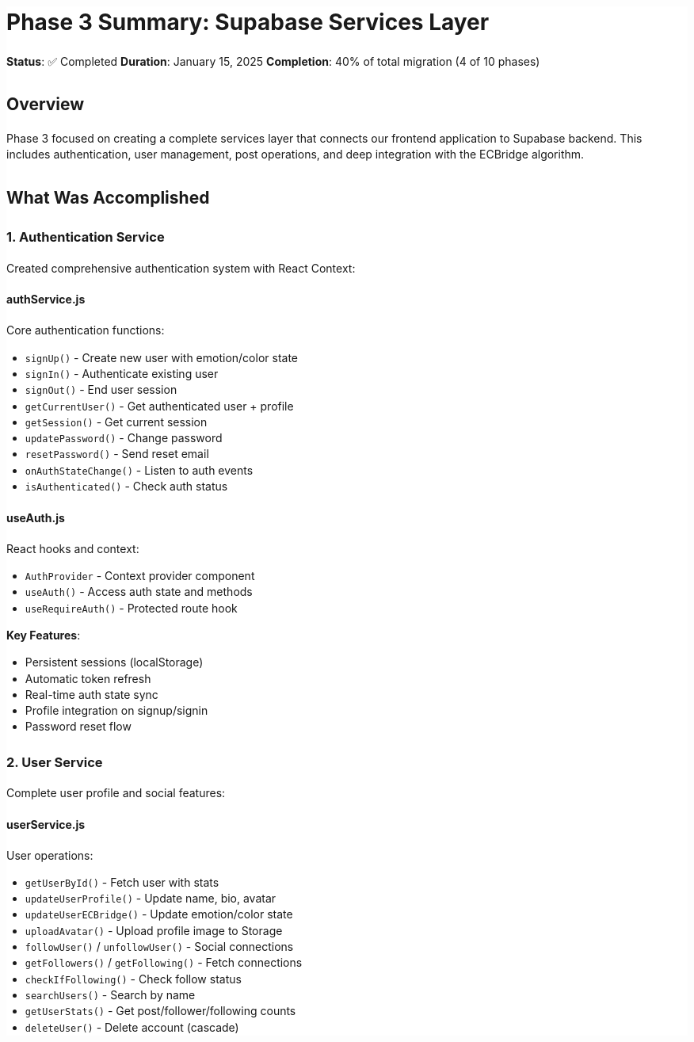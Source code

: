 # Phase 3 Summary: Supabase Services Layer

**Status**: ✅ Completed
**Duration**: January 15, 2025
**Completion**: 40% of total migration (4 of 10 phases)

## Overview

Phase 3 focused on creating a complete services layer that connects our frontend application to Supabase backend. This includes authentication, user management, post operations, and deep integration with the ECBridge algorithm.

## What Was Accomplished

### 1. Authentication Service

Created comprehensive authentication system with React Context:

#### authService.js
Core authentication functions:
- `signUp()` - Create new user with emotion/color state
- `signIn()` - Authenticate existing user
- `signOut()` - End user session
- `getCurrentUser()` - Get authenticated user + profile
- `getSession()` - Get current session
- `updatePassword()` - Change password
- `resetPassword()` - Send reset email
- `onAuthStateChange()` - Listen to auth events
- `isAuthenticated()` - Check auth status

#### useAuth.js
React hooks and context:
- `AuthProvider` - Context provider component
- `useAuth()` - Access auth state and methods
- `useRequireAuth()` - Protected route hook

**Key Features**:
- Persistent sessions (localStorage)
- Automatic token refresh
- Real-time auth state sync
- Profile integration on signup/signin
- Password reset flow

### 2. User Service

Complete user profile and social features:

#### userService.js
User operations:
- `getUserById()` - Fetch user with stats
- `updateUserProfile()` - Update name, bio, avatar
- `updateUserECBridge()` - Update emotion/color state
- `uploadAvatar()` - Upload profile image to Storage
- `followUser()` / `unfollowUser()` - Social connections
- `getFollowers()` / `getFollowing()` - Fetch connections
- `checkIfFollowing()` - Check follow status
- `searchUsers()` - Search by name
- `getUserStats()` - Get post/follower/following counts
- `deleteUser()` - Delete account (cascade)
